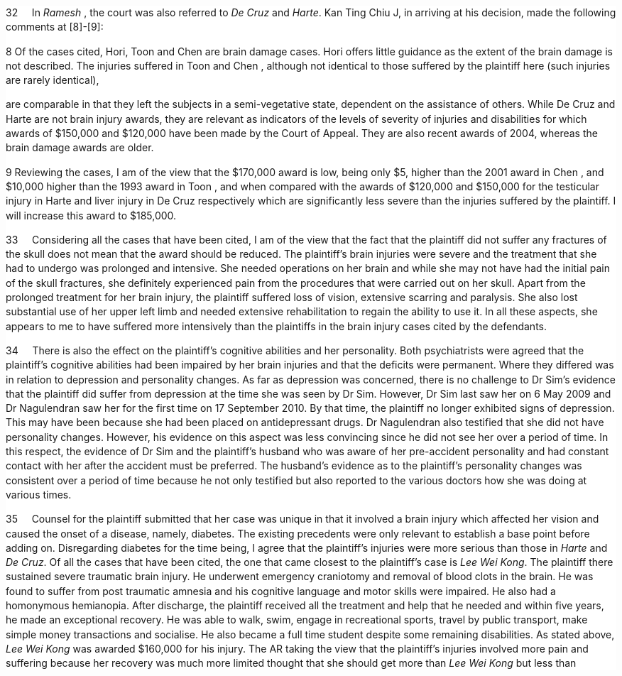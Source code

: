 32     In _Ramesh_ , the court was also referred to _De Cruz_ and _Harte_. Kan Ting Chiu J, in arriving at his decision, made the following comments at [8]-[9]: 

 8 Of the cases cited, Hori, Toon and Chen are brain damage cases. Hori offers little guidance as the extent of the brain damage is not described. The injuries suffered in Toon and Chen , although not identical to those suffered by the plaintiff here (such injuries are rarely identical), 


 are comparable in that they left the subjects in a semi-vegetative state, dependent on the assistance of others. While De Cruz and Harte are not brain injury awards, they are relevant as indicators of the levels of severity of injuries and disabilities for which awards of $150,000 and $120,000 have been made by the Court of Appeal. They are also recent awards of 2004, whereas the brain damage awards are older. 

 9 Reviewing the cases, I am of the view that the $170,000 award is low, being only $5, higher than the 2001 award in Chen , and $10,000 higher than the 1993 award in Toon , and when compared with the awards of $120,000 and $150,000 for the testicular injury in Harte and liver injury in De Cruz respectively which are significantly less severe than the injuries suffered by the plaintiff. I will increase this award to $185,000. 

33     Considering all the cases that have been cited, I am of the view that the fact that the plaintiff did not suffer any fractures of the skull does not mean that the award should be reduced. The plaintiff’s brain injuries were severe and the treatment that she had to undergo was prolonged and intensive. She needed operations on her brain and while she may not have had the initial pain of the skull fractures, she definitely experienced pain from the procedures that were carried out on her skull. Apart from the prolonged treatment for her brain injury, the plaintiff suffered loss of vision, extensive scarring and paralysis. She also lost substantial use of her upper left limb and needed extensive rehabilitation to regain the ability to use it. In all these aspects, she appears to me to have suffered more intensively than the plaintiffs in the brain injury cases cited by the defendants. 

34     There is also the effect on the plaintiff’s cognitive abilities and her personality. Both psychiatrists were agreed that the plaintiff’s cognitive abilities had been impaired by her brain injuries and that the deficits were permanent. Where they differed was in relation to depression and personality changes. As far as depression was concerned, there is no challenge to Dr Sim’s evidence that the plaintiff did suffer from depression at the time she was seen by Dr Sim. However, Dr Sim last saw her on 6 May 2009 and Dr Nagulendran saw her for the first time on 17 September 2010. By that time, the plaintiff no longer exhibited signs of depression. This may have been because she had been placed on antidepressant drugs. Dr Nagulendran also testified that she did not have personality changes. However, his evidence on this aspect was less convincing since he did not see her over a period of time. In this respect, the evidence of Dr Sim and the plaintiff’s husband who was aware of her pre-accident personality and had constant contact with her after the accident must be preferred. The husband’s evidence as to the plaintiff’s personality changes was consistent over a period of time because he not only testified but also reported to the various doctors how she was doing at various times. 

35     Counsel for the plaintiff submitted that her case was unique in that it involved a brain injury which affected her vision and caused the onset of a disease, namely, diabetes. The existing precedents were only relevant to establish a base point before adding on. Disregarding diabetes for the time being, I agree that the plaintiff’s injuries were more serious than those in _Harte_ and _De Cruz_. Of all the cases that have been cited, the one that came closest to the plaintiff’s case is _Lee Wei Kong_. The plaintiff there sustained severe traumatic brain injury. He underwent emergency craniotomy and removal of blood clots in the brain. He was found to suffer from post traumatic amnesia and his cognitive language and motor skills were impaired. He also had a homonymous hemianopia. After discharge, the plaintiff received all the treatment and help that he needed and within five years, he made an exceptional recovery. He was able to walk, swim, engage in recreational sports, travel by public transport, make simple money transactions and socialise. He also became a full time student despite some remaining disabilities. As stated above, _Lee Wei Kong_ was awarded $160,000 for his injury. The AR taking the view that the plaintiff’s injuries involved more pain and suffering because her recovery was much more limited thought that she should get more than _Lee Wei Kong_ but less than 
